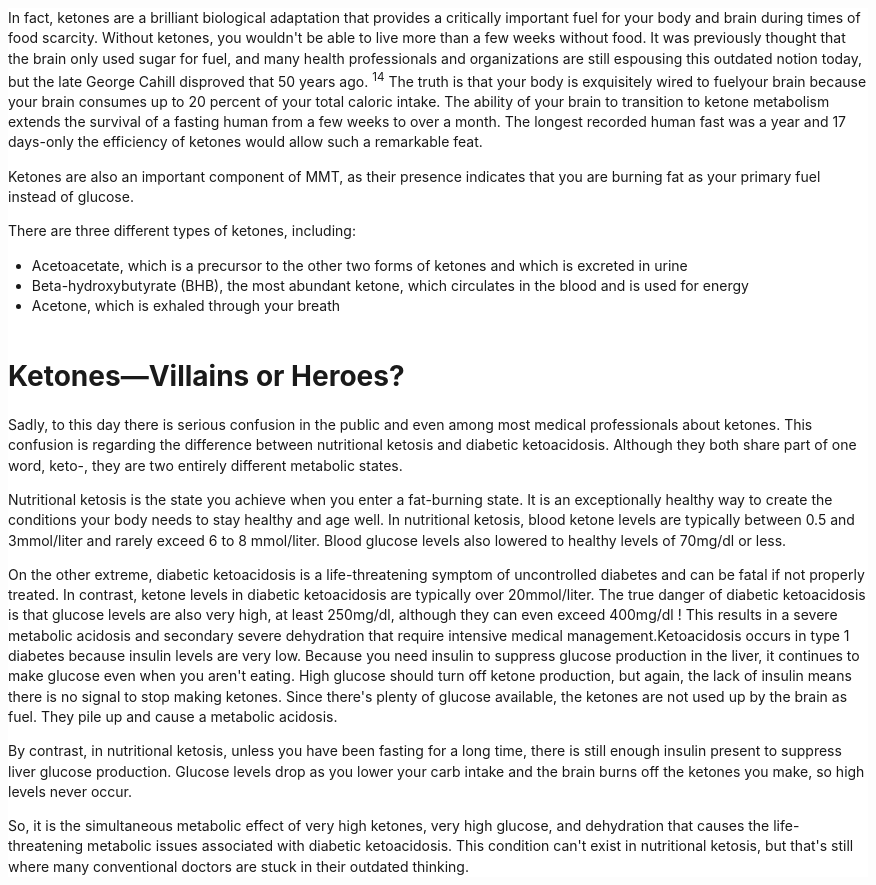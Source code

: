 In fact, ketones are a brilliant biological adaptation that provides a critically important fuel for your body and brain during times of food scarcity. Without ketones, you wouldn't be able to live more than a few weeks without food. It was previously thought that the brain only used sugar for fuel, and many health professionals and organizations are still espousing this outdated notion today, but the late George Cahill disproved that 50 years ago. ${ }^{14}$ The truth is that your body is exquisitely wired to fuelyour brain because your brain consumes up to 20 percent of your total caloric intake. The ability of your brain to transition to ketone metabolism extends the survival of a fasting human from a few weeks to over a month. The longest recorded human fast was a year and 17 days-only the efficiency of ketones would allow such a remarkable feat.

Ketones are also an important component of MMT, as their presence indicates that you are burning fat as your primary fuel instead of glucose.

There are three different types of ketones, including:

- Acetoacetate, which is a precursor to the other two forms of ketones and which is excreted in urine
- Beta-hydroxybutyrate (BHB), the most abundant ketone, which circulates in the blood and is used for energy
- Acetone, which is exhaled through your breath


# Ketones—Villains or Heroes? 

Sadly, to this day there is serious confusion in the public and even among most medical professionals about ketones. This confusion is regarding the difference between nutritional ketosis and diabetic ketoacidosis. Although they both share part of one word, keto-, they are two entirely different metabolic states.

Nutritional ketosis is the state you achieve when you enter a fat-burning state. It is an exceptionally healthy way to create the conditions your body needs to stay healthy and age well. In nutritional ketosis, blood ketone levels are typically between 0.5 and $3 \mathrm{mmol} / \mathrm{liter}$ and rarely exceed 6 to 8 $\mathrm{mmol} / \mathrm{liter}$. Blood glucose levels also lowered to healthy levels of $70 \mathrm{mg} / \mathrm{dl}$ or less.

On the other extreme, diabetic ketoacidosis is a life-threatening symptom of uncontrolled diabetes and can be fatal if not properly treated. In contrast, ketone levels in diabetic ketoacidosis are typically over $20 \mathrm{mmol} / \mathrm{liter}$. The true danger of diabetic ketoacidosis is that glucose levels are also very high, at least $250 \mathrm{mg} / \mathrm{dl}$, although they can even exceed $400 \mathrm{mg} / \mathrm{dl}$ ! This results in a severe metabolic acidosis and secondary severe dehydration that require intensive medical management.Ketoacidosis occurs in type 1 diabetes because insulin levels are very low. Because you need insulin to suppress glucose production in the liver, it continues to make glucose even when you aren't eating. High glucose should turn off ketone production, but again, the lack of insulin means there is no signal to stop making ketones. Since there's plenty of glucose available, the ketones are not used up by the brain as fuel. They pile up and cause a metabolic acidosis.

By contrast, in nutritional ketosis, unless you have been fasting for a long time, there is still enough insulin present to suppress liver glucose production. Glucose levels drop as you lower your carb intake and the brain burns off the ketones you make, so high levels never occur.

So, it is the simultaneous metabolic effect of very high ketones, very high glucose, and dehydration that causes the life-threatening metabolic issues associated with diabetic ketoacidosis. This condition can't exist in nutritional ketosis, but that's still where many conventional doctors are stuck in their outdated thinking.

